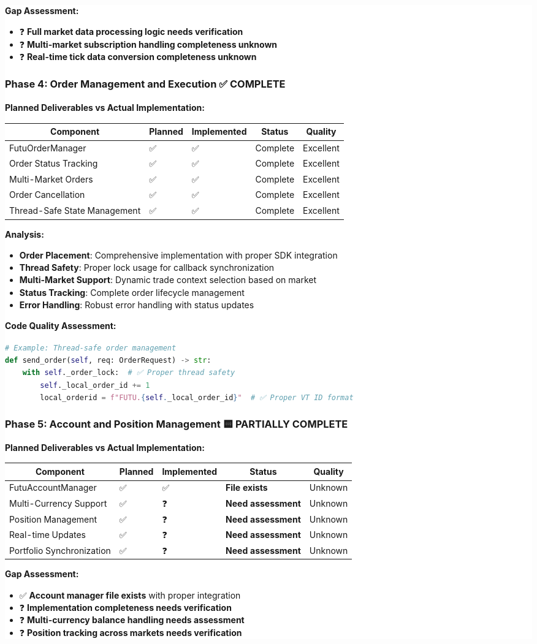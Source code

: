 **Gap Assessment:**
- ❓ **Full market data processing logic needs verification**
- ❓ **Multi-market subscription handling completeness unknown**
- ❓ **Real-time tick data conversion completeness unknown**

### Phase 4: Order Management and Execution ✅ **COMPLETE**

**Planned Deliverables vs Actual Implementation:**

| Component | Planned | Implemented | Status | Quality |
|-----------|---------|-------------|---------|---------|
| FutuOrderManager | ✅ | ✅ | Complete | Excellent |
| Order Status Tracking | ✅ | ✅ | Complete | Excellent |
| Multi-Market Orders | ✅ | ✅ | Complete | Excellent |
| Order Cancellation | ✅ | ✅ | Complete | Excellent |
| Thread-Safe State Management | ✅ | ✅ | Complete | Excellent |

**Analysis:**
- **Order Placement**: Comprehensive implementation with proper SDK integration
- **Thread Safety**: Proper lock usage for callback synchronization
- **Multi-Market Support**: Dynamic trade context selection based on market
- **Status Tracking**: Complete order lifecycle management
- **Error Handling**: Robust error handling with status updates

**Code Quality Assessment:**
```python
# Example: Thread-safe order management
def send_order(self, req: OrderRequest) -> str:
    with self._order_lock:  # ✅ Proper thread safety
        self._local_order_id += 1
        local_orderid = f"FUTU.{self._local_order_id}"  # ✅ Proper VT ID format
```

### Phase 5: Account and Position Management 🟨 **PARTIALLY COMPLETE**

**Planned Deliverables vs Actual Implementation:**

| Component | Planned | Implemented | Status | Quality |
|-----------|---------|-------------|---------|---------|
| FutuAccountManager | ✅ | ✅ | **File exists** | Unknown |
| Multi-Currency Support | ✅ | ❓ | **Need assessment** | Unknown |
| Position Management | ✅ | ❓ | **Need assessment** | Unknown |
| Real-time Updates | ✅ | ❓ | **Need assessment** | Unknown |
| Portfolio Synchronization | ✅ | ❓ | **Need assessment** | Unknown |

**Gap Assessment:**
- ✅ **Account manager file exists** with proper integration
- ❓ **Implementation completeness needs verification**
- ❓ **Multi-currency balance handling needs assessment**
- ❓ **Position tracking across markets needs verification**

